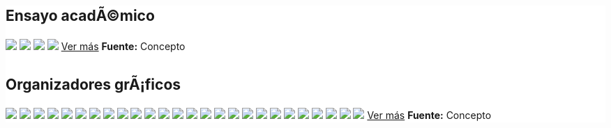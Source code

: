 ## Ensayo acadÃ©mico
![](https://concepto.de/wp-content/uploads/2023/11/ensayo-academico.jpg)
![](https://concepto.de/wp-content/uploads/2020/05/El-ensayo.png)
![](https://concepto.de/wp-content/uploads/2020/05/Partes-del-ensayo.png)
![](https://concepto.de/wp-content/uploads/2020/05/Como-hacer-un-ensayo.png)
[Ver más](https://concepto.de/ensayo-academico/)
**Fuente:** Concepto

## Organizadores grÃ¡ficos
![](https://concepto.de/wp-content/uploads/2023/10/organizadores-graficos.jpg)
![](https://concepto.de/wp-content/uploads/2023/10/1-Mapa-mental.jpg)
![](https://concepto.de/wp-content/uploads/2023/10/2-Cuadro-sinoptico-llaves.jpg)
![](https://concepto.de/wp-content/uploads/2023/10/3-Mapa-conceptual.jpg)
![](https://concepto.de/wp-content/uploads/2023/10/4-Linea-de-tiempo.jpg)
![](https://concepto.de/wp-content/uploads/2023/10/5-Cuadro-comparativo.jpg)
![](https://concepto.de/wp-content/uploads/2023/10/6-Cadena-de-secuencia.jpg)
![](https://concepto.de/wp-content/uploads/2023/10/7-Diagrama-telarana.jpg)
![](https://concepto.de/wp-content/uploads/2023/10/8-Diagrama-de-mandala.jpg)
![](https://concepto.de/wp-content/uploads/2023/10/9-Mapa-semantico.jpg)
![](https://concepto.de/wp-content/uploads/2023/10/10-Mapa-biografico.jpg)
![](https://concepto.de/wp-content/uploads/2023/10/11-Mapa-de-un-texto-narrativo.jpg)
![](https://concepto.de/wp-content/uploads/2023/10/12-Arbol-genealogico.jpg)
![](https://concepto.de/wp-content/uploads/2023/10/13-Mapa-de-persuasion.jpg)
![](https://concepto.de/wp-content/uploads/2023/10/14-Diagrama-T.jpg)
![](https://concepto.de/wp-content/uploads/2023/10/15-Mapa-de-caracter.jpg)
![](https://concepto.de/wp-content/uploads/2023/10/16-Rueda-de-atributos.jpg)
![](https://concepto.de/wp-content/uploads/2023/10/17-Grafico-KWL.jpg)
![](https://concepto.de/wp-content/uploads/2023/10/18-Diagrama-causa-efecto-Ishikawa.jpg)
![](https://concepto.de/wp-content/uploads/2023/10/19-Diagrama-de-Venn.jpg)
![](https://concepto.de/wp-content/uploads/2023/10/20-Grafico-de-barras.jpg)
![](https://concepto.de/wp-content/uploads/2023/10/21-Diagrama-de-Gantt.jpg)
![](https://concepto.de/wp-content/uploads/2024/03/22-Diagrama-de-flujo-2.jpg)
![](https://concepto.de/wp-content/uploads/2023/10/23-Matriz-FODA.jpg)
![](https://concepto.de/wp-content/uploads/2023/10/24-Organigrama.jpg)
![](https://concepto.de/wp-content/uploads/2018/01/2-e1653379849425.jpg)
[Ver más](https://concepto.de/organizador-grafico/)
**Fuente:** Concepto
